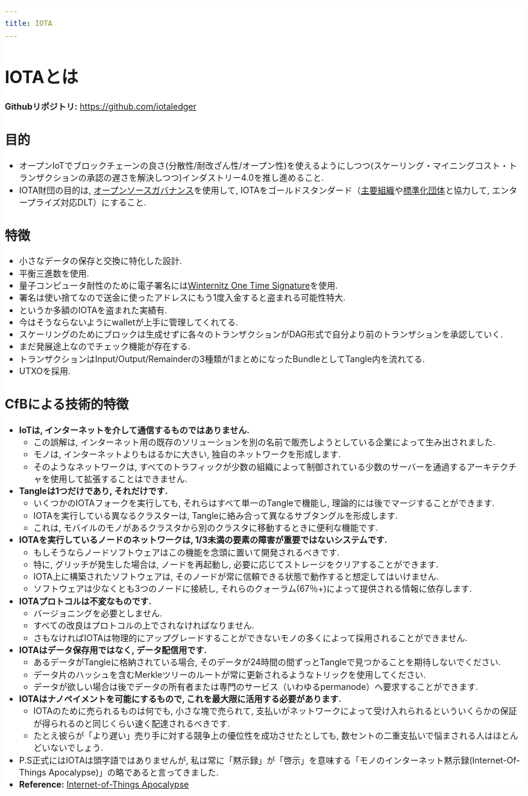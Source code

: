 ```yaml
---
title: IOTA
---
```


# IOTAとは
**Githubリポジトリ:** https://github.com/iotaledger

## 目的
- オープンIoTでブロックチェーンの良さ(分散性/耐改ざん性/オープン性)を使えるようにしつつ(スケーリング・マイニングコスト・トランザクションの承認の遅さを解決しつつ)インダストリー4.0を推し進めること.
- IOTA財団の目的は, [オープンソースガバナンス](https://projects.eclipse.org/proposals/eclipse-iota-trinity)を使用して, IOTAをゴールドスタンダード（[主要組織](https://blog.iota.org/iota-becomes-a-founding-member-of-new-international-association-of-trusted-blockchain-applications-b0c6417aaded)や[標準化団体](https://www.omg.org/cgi-bin/doc?omg/2019-03-03)と協力して, エンタープライズ対応DLT）にすること.

## 特徴
- 小さなデータの保存と交換に特化した設計.
- 平衡三進数を使用.
- 量子コンピュータ耐性のために電子署名には[Winternitz One Time Signature](https://eprint.iacr.org/2011/191.pdf)を使用.
 - 署名は使い捨てなので送金に使ったアドレスにもう1度入金すると盗まれる可能性特大.
 - というか多額のIOTAを盗まれた実績有.
 - 今はそうならないようにwalletが上手に管理してくれてる.
- スケーリングのためにブロックは生成せずに各々のトランザクションがDAG形式で自分より前のトランザションを承認していく.
 - まだ発展途上なのでチェック機能が存在する.
 - トランザクションはInput/Output/Remainderの3種類が1まとめになったBundleとしてTangle内を流れてる.
- UTXOを採用.

## CfBによる技術的特徴
- **IoTは, インターネットを介して通信するものではありません.**
  - この誤解は, インターネット用の既存のソリューションを別の名前で販売しようとしている企業によって生み出されました.
  - モノは, インターネットよりもはるかに大きい, 独自のネットワークを形成します.
  - そのようなネットワークは, すべてのトラフィックが少数の組織によって制御されている少数のサーバーを通過するアーキテクチャを使用して拡張することはできません.
- **Tangleは1つだけであり, それだけです.**
  - いくつかのIOTAフォークを実行しても, それらはすべて単一のTangleで機能し, 理論的には後でマージすることができます.
  - IOTAを実行している異なるクラスターは, Tangleに絡み合って異なるサブタングルを形成します.
  - これは, モバイルのモノがあるクラスタから別のクラスタに移動するときに便利な機能です.
- **IOTAを実行しているノードのネットワークは, 1/3未満の要素の障害が重要ではないシステムです.**
  - もしそうならノードソフトウェアはこの機能を念頭に置いて開発されるべきです.
  - 特に, グリッチが発生した場合は, ノードを再起動し, 必要に応じてストレージをクリアすることができます.
  - IOTA上に構築されたソフトウェアは, そのノードが常に信頼できる状態で動作すると想定してはいけません.
  - ソフトウェアは少なくとも3つのノードに接続し, それらのクォーラム(67％+)によって提供される情報に依存します.
- **IOTAプロトコルは不変なものです.**
  - バージョニングを必要としません.
  - すべての改良はプロトコルの上でされなければなりません.
  - さもなければIOTAは物理的にアップグレードすることができないモノの多くによって採用されることができません.
- **IOTAはデータ保存用ではなく, データ配信用です.**
  - あるデータがTangleに格納されている場合, そのデータが24時間の間ずっとTangleで見つかることを期待しないでください.
  - データ片のハッシュを含むMerkleツリーのルートが常に更新されるようなトリックを使用してください.
  - データが欲しい場合は後でデータの所有者または専門のサービス（いわゆるpermanode）へ要求することができます.
- **IOTAはナノペイメントを可能にするもので, これを最大限に活用する必要があります.**
  - IOTAのために売られるものは何でも, 小さな塊で売られて, 支払いがネットワークによって受け入れられるといういくらかの保証が得られるのと同じくらい速く配達されるべきです.
  - たとえ彼らが「より遅い」売り手に対する競争上の優位性を成功させたとしても, 数セントの二重支払いで悩まされる人はほとんどいないでしょう.
- P.S正式にはIOTAは頭字語ではありませんが, 私は常に「黙示録」が「啓示」を意味する「モノのインターネット黙示録(Internet-Of-Things Apocalypse)」の略であると言ってきました.
- **Reference:** [Internet-of-Things Apocalypse](https://medium.com/@comefrombeyond/internet-of-things-apocalypse-eaf28002240d)
